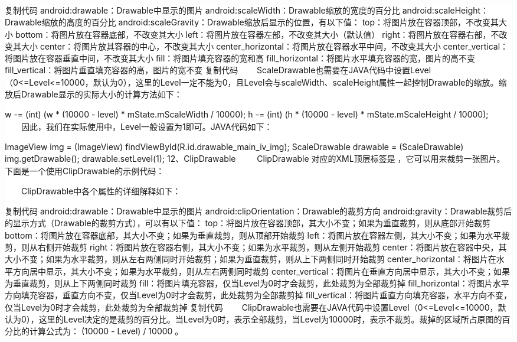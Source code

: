 复制代码
android:drawable：Drawable中显示的图片
android:scaleWidth：Drawable缩放的宽度的百分比
android:scaleHeight：Drawable缩放的高度的百分比
android:scaleGravity：Drawable缩放后显示的位置，有以下值：
    top：将图片放在容器顶部，不改变其大小
    bottom：将图片放在容器底部，不改变其大小
    left：将图片放在容器左部，不改变其大小（默认值）
    right：将图片放在容器右部，不改变其大小
    center：将图片放其容器的中心，不改变其大小
    center_horizontal：将图片放在容器水平中间，不改变其大小
    center_vertical：将图片放在容器垂直中间，不改变其大小
    fill：将图片填充容器的宽和高
    fill_horizontal：将图片水平填充容器的宽，图片的高不变
    fill_vertical：将图片垂直填充容器的高，图片的宽不变
复制代码
　　ScaleDrawable也需要在JAVA代码中设置Level（0<=Level<=10000，默认为0），这里的Level一定不能为0，且Level会与scaleWidth、scaleHeight属性一起控制Drawable的缩放。缩放后Drawable显示的实际大小的计算方法如下：

w -= (int) (w * (10000 - level) * mState.mScaleWidth / 10000);
h -= (int) (h * (10000 - level) * mState.mScaleHeight / 10000);
　　因此，我们在实际使用中，Level一般设置为1即可。JAVA代码如下：

ImageView img = (ImageView) findViewById(R.id.drawable_main_iv_img);
ScaleDrawable drawable = (ScaleDrawable) img.getDrawable();
drawable.setLevel(1);
12、ClipDrawable
　　 ClipDrawable 对应的XML顶层标签是 <clip> ，它可以用来裁剪一张图片。下面是一个使用ClipDrawable的示例代码：

<?xml version="1.0" encoding="utf-8"?>
<clip xmlns:android="http://schemas.android.com/apk/res/android"
    android:clipOrientation="horizontal"
    android:drawable="@mipmap/image02"
    android:gravity="center" />
　　ClipDrawable中各个属性的详细解释如下：

复制代码
android:drawable：Drawable中显示的图片
android:clipOrientation：Drawable的裁剪方向
android:gravity：Drawable裁剪后的显示方式（Drawable的裁剪方式），可以有以下值：
    top：将图片放在容器顶部，其大小不变；如果为垂直裁剪，则从底部开始裁剪
    bottom：将图片放在容器底部，其大小不变；如果为垂直裁剪，则从顶部开始裁剪
    left：将图片放在容器左侧，其大小不变；如果为水平裁剪，则从右侧开始裁剪
    right：将图片放在容器右侧，其大小不变；如果为水平裁剪，则从左侧开始裁剪
    center：将图片放在容器中央，其大小不变；如果为水平裁剪，则从左右两侧同时开始裁剪；如果为垂直裁剪，则从上下两侧同时开始裁剪
    center_horizontal：将图片在水平方向居中显示，其大小不变；如果为水平裁剪，则从左右两侧同时裁剪
    center_vertical：将图片在垂直方向居中显示，其大小不变；如果为垂直裁剪，则从上下两侧同时裁剪
    fill：将图片填充容器，仅当Level为0时才会裁剪，此处裁剪为全部裁剪掉
    fill_horizontal：将图片水平方向填充容器，垂直方向不变，仅当Level为0时才会裁剪，此处裁剪为全部裁剪掉
    fill_vertical：将图片垂直方向填充容器，水平方向不变，仅当Level为0时才会裁剪，此处裁剪为全部裁剪掉
复制代码
　　ClipDrawable也需要在JAVA代码中设置Level（0<=Level<=10000，默认为0），这里的Level决定的是裁剪的百分比。当Level为0时，表示全部裁剪，当Level为10000时，表示不裁剪。裁掉的区域所占原图的百分比的计算公式为： (10000 - Level) / 10000 。
